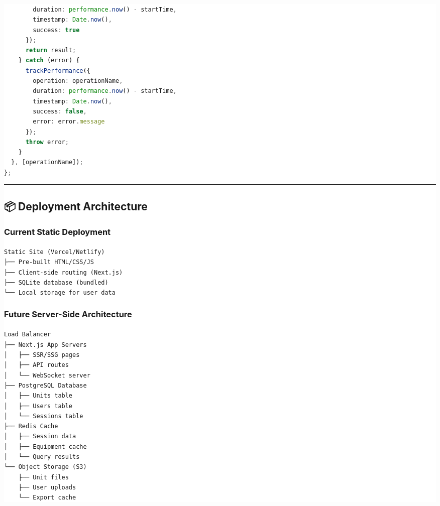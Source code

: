```typescript
        duration: performance.now() - startTime,
        timestamp: Date.now(),
        success: true
      });
      return result;
    } catch (error) {
      trackPerformance({
        operation: operationName,
        duration: performance.now() - startTime,
        timestamp: Date.now(),
        success: false,
        error: error.message
      });
      throw error;
    }
  }, [operationName]);
};
```

---

## 📦 **Deployment Architecture**

### **Current Static Deployment**
```
Static Site (Vercel/Netlify)
├── Pre-built HTML/CSS/JS
├── Client-side routing (Next.js)
├── SQLite database (bundled)
└── Local storage for user data
```

### **Future Server-Side Architecture**
```
Load Balancer
├── Next.js App Servers
│   ├── SSR/SSG pages
│   ├── API routes
│   └── WebSocket server
├── PostgreSQL Database
│   ├── Units table
│   ├── Users table
│   └── Sessions table
├── Redis Cache
│   ├── Session data
│   ├── Equipment cache
│   └── Query results
└── Object Storage (S3)
    ├── Unit files
    ├── User uploads
    └── Export cache
```
